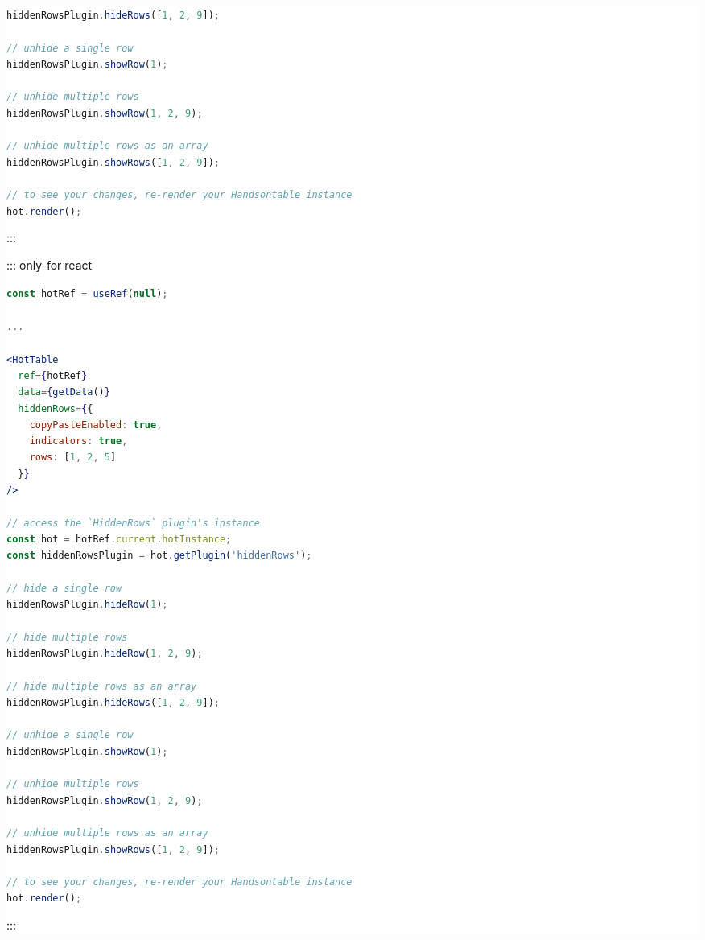 ```js
hiddenRowsPlugin.hideRows([1, 2, 9]);

// unhide a single row
hiddenRowsPlugin.showRow(1);

// unhide multiple rows
hiddenRowsPlugin.showRow(1, 2, 9);

// unhide multiple rows as an array
hiddenRowsPlugin.showRows([1, 2, 9]);

// to see your changes, re-render your Handsontable instance
hot.render();
```
:::

::: only-for react
```jsx
const hotRef = useRef(null);

...

<HotTable
  ref={hotRef}
  data={getData()}
  hiddenRows={{
    copyPasteEnabled: true,
    indicators: true,
    rows: [1, 2, 5]
  }}
/>

// access the `HiddenRows` plugin's instance
const hot = hotRef.current.hotInstance;
const hiddenRowsPlugin = hot.getPlugin('hiddenRows');

// hide a single row
hiddenRowsPlugin.hideRow(1);

// hide multiple rows
hiddenRowsPlugin.hideRow(1, 2, 9);

// hide multiple rows as an array
hiddenRowsPlugin.hideRows([1, 2, 9]);

// unhide a single row
hiddenRowsPlugin.showRow(1);

// unhide multiple rows
hiddenRowsPlugin.showRow(1, 2, 9);

// unhide multiple rows as an array
hiddenRowsPlugin.showRows([1, 2, 9]);

// to see your changes, re-render your Handsontable instance
hot.render();
```
:::
